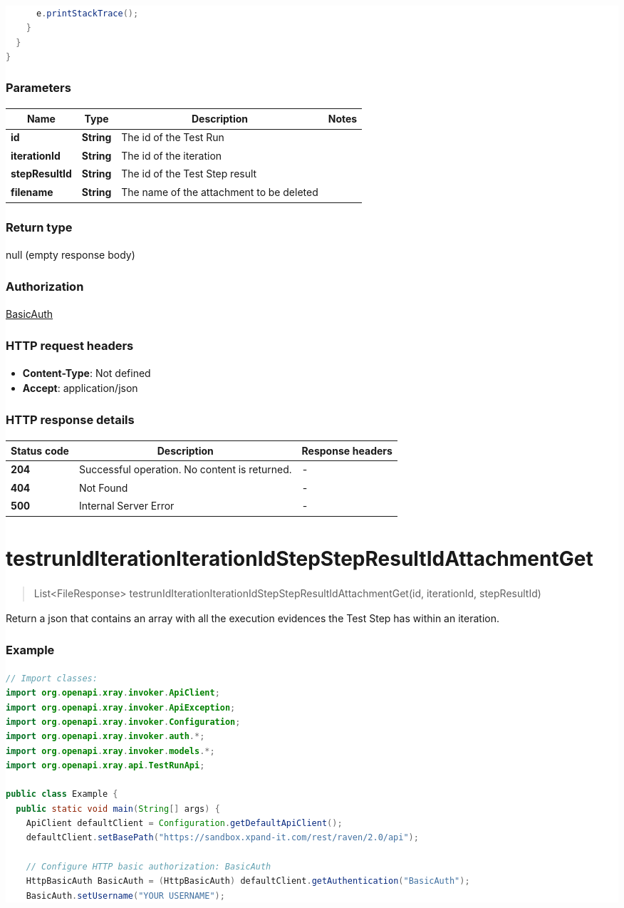```java
      e.printStackTrace();
    }
  }
}
```

### Parameters

Name | Type | Description  | Notes
------------- | ------------- | ------------- | -------------
 **id** | **String**| The id of the Test Run |
 **iterationId** | **String**| The id of the iteration |
 **stepResultId** | **String**| The id of the Test Step result |
 **filename** | **String**| The name of the attachment to be deleted |

### Return type

null (empty response body)

### Authorization

[BasicAuth](../README.md#BasicAuth)

### HTTP request headers

 - **Content-Type**: Not defined
 - **Accept**: application/json

### HTTP response details
| Status code | Description | Response headers |
|-------------|-------------|------------------|
**204** | Successful operation. No content is returned. |  -  |
**404** | Not Found |  -  |
**500** | Internal Server Error |  -  |

<a name="testrunIdIterationIterationIdStepStepResultIdAttachmentGet"></a>
# **testrunIdIterationIterationIdStepStepResultIdAttachmentGet**
> List&lt;FileResponse&gt; testrunIdIterationIterationIdStepStepResultIdAttachmentGet(id, iterationId, stepResultId)



Return a json that contains an array with all the execution evidences the Test Step has within an iteration.

### Example
```java
// Import classes:
import org.openapi.xray.invoker.ApiClient;
import org.openapi.xray.invoker.ApiException;
import org.openapi.xray.invoker.Configuration;
import org.openapi.xray.invoker.auth.*;
import org.openapi.xray.invoker.models.*;
import org.openapi.xray.api.TestRunApi;

public class Example {
  public static void main(String[] args) {
    ApiClient defaultClient = Configuration.getDefaultApiClient();
    defaultClient.setBasePath("https://sandbox.xpand-it.com/rest/raven/2.0/api");
    
    // Configure HTTP basic authorization: BasicAuth
    HttpBasicAuth BasicAuth = (HttpBasicAuth) defaultClient.getAuthentication("BasicAuth");
    BasicAuth.setUsername("YOUR USERNAME");
```